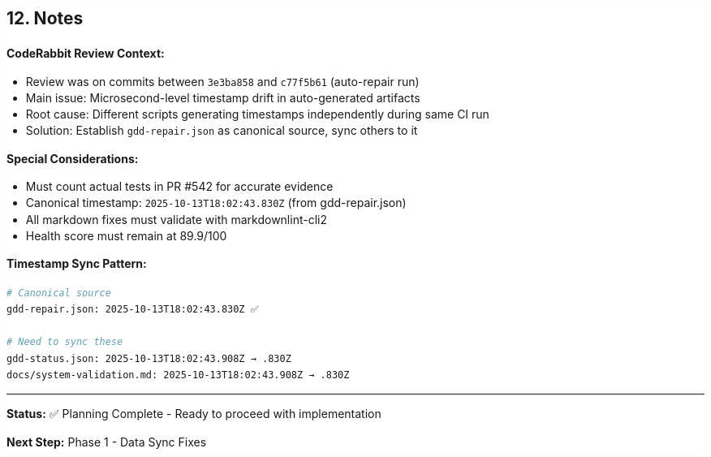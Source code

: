 
## 12. Notes

**CodeRabbit Review Context:**

- Review was on commits between `3e3ba858` and `c77f5b61` (auto-repair run)
- Main issue: Microsecond-level timestamp drift in auto-generated artifacts
- Root cause: Different scripts generating timestamps independently during same CI run
- Solution: Establish `gdd-repair.json` as canonical source, sync others to it

**Special Considerations:**

- Must count actual tests in PR #542 for accurate evidence
- Canonical timestamp: `2025-10-13T18:02:43.830Z` (from gdd-repair.json)
- All markdown fixes must validate with markdownlint-cli2
- Health score must remain at 89.9/100

**Timestamp Sync Pattern:**

```bash
# Canonical source
gdd-repair.json: 2025-10-13T18:02:43.830Z ✅

# Need to sync these
gdd-status.json: 2025-10-13T18:02:43.908Z → .830Z
docs/system-validation.md: 2025-10-13T18:02:43.908Z → .830Z
```

---

**Status:** ✅ Planning Complete - Ready to proceed with implementation

**Next Step:** Phase 1 - Data Sync Fixes
